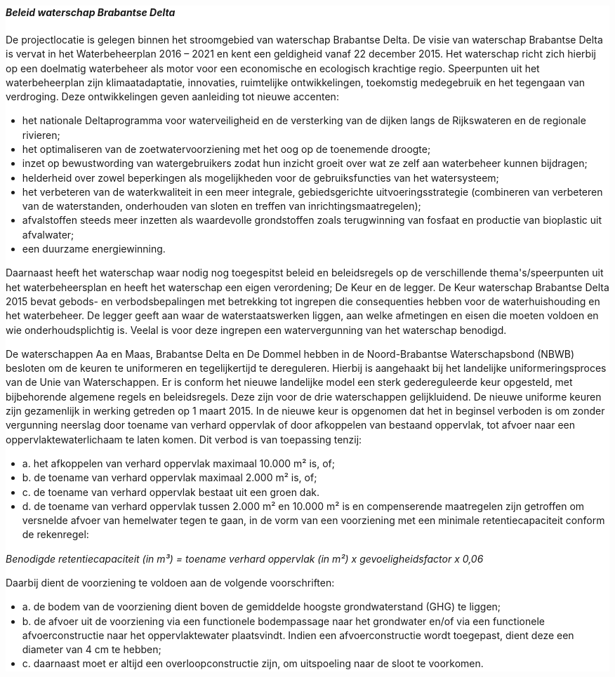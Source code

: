 #### *Beleid waterschap Brabantse Delta*

De projectlocatie is gelegen binnen het stroomgebied van waterschap Brabantse Delta. De visie van waterschap Brabantse Delta is vervat in het Waterbeheerplan 2016 – 2021 en kent een geldigheid vanaf 22 december 2015. Het waterschap richt zich hierbij op een doelmatig waterbeheer als motor voor een economische en ecologisch krachtige regio. Speerpunten uit het waterbeheerplan zijn klimaatadaptatie, innovaties, ruimtelijke ontwikkelingen, toekomstig medegebruik en het tegengaan van verdroging. Deze ontwikkelingen geven aanleiding tot nieuwe accenten:

- het nationale Deltaprogramma voor waterveiligheid en de versterking van de dijken langs de Rijkswateren en de regionale rivieren;
- het optimaliseren van de zoetwatervoorziening met het oog op de toenemende droogte;
- inzet op bewustwording van watergebruikers zodat hun inzicht groeit over wat ze zelf aan waterbeheer kunnen bijdragen;
- helderheid over zowel beperkingen als mogelijkheden voor de gebruiksfuncties van het watersysteem;
- het verbeteren van de waterkwaliteit in een meer integrale, gebiedsgerichte uitvoeringsstrategie (combineren van verbeteren van de waterstanden, onderhouden van sloten en treffen van inrichtingsmaatregelen);
- afvalstoffen steeds meer inzetten als waardevolle grondstoffen zoals terugwinning van fosfaat en productie van bioplastic uit afvalwater;
- een duurzame energiewinning.

Daarnaast heeft het waterschap waar nodig nog toegespitst beleid en beleidsregels op de verschillende thema's/speerpunten uit het waterbeheersplan en heeft het waterschap een eigen verordening; De Keur en de legger. De Keur waterschap Brabantse Delta 2015 bevat gebods- en verbodsbepalingen met betrekking tot ingrepen die consequenties hebben voor de waterhuishouding en het waterbeheer. De legger geeft aan waar de waterstaatswerken liggen, aan welke afmetingen en eisen die moeten voldoen en wie onderhoudsplichtig is. Veelal is voor deze ingrepen een watervergunning van het waterschap benodigd.

De waterschappen Aa en Maas, Brabantse Delta en De Dommel hebben in de Noord-Brabantse Waterschapsbond (NBWB) besloten om de keuren te uniformeren en tegelijkertijd te dereguleren. Hierbij is aangehaakt bij het landelijke uniformeringsproces van de Unie van Waterschappen. Er is conform het nieuwe landelijke model een sterk gedereguleerde keur opgesteld, met bijbehorende algemene regels en beleidsregels. Deze zijn voor de drie waterschappen gelijkluidend. De nieuwe uniforme keuren zijn gezamenlijk in werking getreden op 1 maart 2015. In de nieuwe keur is opgenomen dat het in beginsel verboden is om zonder vergunning neerslag door toename van verhard oppervlak of door afkoppelen van bestaand oppervlak, tot afvoer naar een oppervlaktewaterlichaam te laten komen. Dit verbod is van toepassing tenzij:

- a. het afkoppelen van verhard oppervlak maximaal 10.000 m² is, of;
- b. de toename van verhard oppervlak maximaal 2.000 m² is, of;
- c. de toename van verhard oppervlak bestaat uit een groen dak.
- d. de toename van verhard oppervlak tussen 2.000 m² en 10.000 m² is en compenserende maatregelen zijn getroffen om versnelde afvoer van hemelwater tegen te gaan, in de vorm van een voorziening met een minimale retentiecapaciteit conform de rekenregel:

*Benodigde retentiecapaciteit (in m³) = toename verhard oppervlak (in m²) x gevoeligheidsfactor x 0,06*

Daarbij dient de voorziening te voldoen aan de volgende voorschriften:

- a. de bodem van de voorziening dient boven de gemiddelde hoogste grondwaterstand (GHG) te liggen;
- b. de afvoer uit de voorziening via een functionele bodempassage naar het grondwater en/of via een functionele afvoerconstructie naar het oppervlaktewater plaatsvindt. Indien een afvoerconstructie wordt toegepast, dient deze een diameter van 4 cm te hebben;
- c. daarnaast moet er altijd een overloopconstructie zijn, om uitspoeling naar de sloot te voorkomen.
